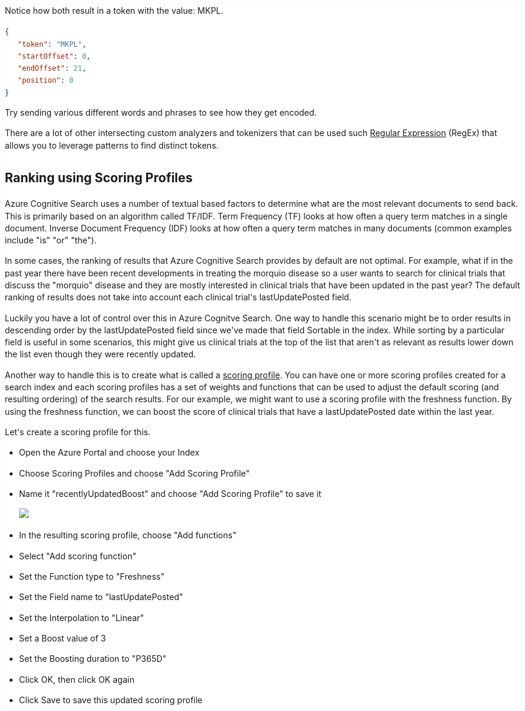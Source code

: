 Notice how both result in a token with the value: MKPL.

```json
{
   "token": "MKPL",
   "startOffset": 0,
   "endOffset": 21,
   "position": 0
}
```

Try sending various different words and phrases to see how they get encoded.

There are a lot of other intersecting custom analyzers and tokenizers that can be used such [Regular Expression](https://docs.microsoft.com/en-us/azure/search/index-add-custom-analyzers#property-reference) (RegEx) that allows you to leverage patterns to find distinct tokens.  

## Ranking using Scoring Profiles

Azure Cognitive Search uses a number of textual based factors to determine what are the most relevant documents to send back. This is primarily based on an algorithm called TF/IDF. Term Frequency (TF) looks at how often a query term matches in a single document. Inverse Document Frequency (IDF) looks at how often a query term matches in many documents (common examples include "is" "or" "the").

In some cases, the ranking of results that Azure Cognitive Search provides by default are not optimal. For example, what if in the past year there have been recent developments in treating the morquio disease so a user wants to search for clinical trials that discuss the "morquio" disease and they are mostly interested in clinical trials that have been updated in the past year? The default ranking of results does not take into account each clinical trial's lastUpdatePosted field.

Luckily you have a lot of control over this in Azure Cognitve Search. One way to handle this scenario might be to order results in descending order by the lastUpdatePosted field since we've made that field Sortable in the index. While sorting by a particular field is useful in some scenarios, this might give us clinical trials at the top of the list that aren't as relevant as results lower down the list even though they were recently updated.

Another way to handle this is to create what is called a [scoring profile](https://docs.microsoft.com/en-us/azure/search/index-add-scoring-profiles). You can have one or more scoring profiles created for a search index and each scoring profiles has a set of weights and functions that can be used to adjust the default scoring (and resulting ordering) of the search results. For our example, we might want to use a scoring profile with the freshness function. By using the freshness function, we can boost the score of clinical trials that have a lastUpdatePosted date within the last year.

Let's create a scoring profile for this.

* Open the Azure Portal and choose your Index
* Choose Scoring Profiles and choose "Add Scoring Profile"
* Name it "recentlyUpdatedBoost" and choose "Add Scoring Profile" to save it

  ![](images/add_scoring_profile.png)
 
* In the resulting scoring profile, choose "Add functions"
* Select "Add scoring function"
* Set the Function type to "Freshness"
* Set the Field name to "lastUpdatePosted"
* Set the Interpolation to "Linear"
* Set a Boost value of 3
* Set the Boosting duration to "P365D"
* Click OK, then click OK again
* Click Save to save this updated scoring profile
